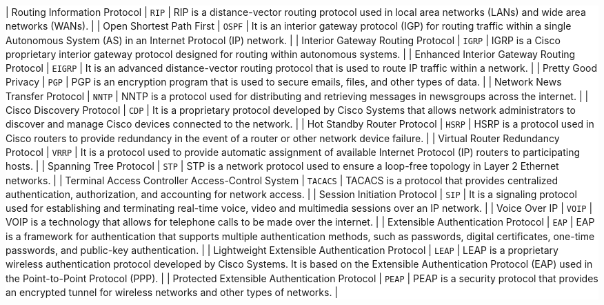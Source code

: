 | Routing Information Protocol                      | `RIP`       | RIP is a distance-vector routing protocol used in local area networks (LANs) and wide area networks (WANs).                                                                                                                                                                                    |
| Open Shortest Path First                          | `OSPF`      | It is an interior gateway protocol (IGP) for routing traffic within a single Autonomous System (AS) in an Internet Protocol (IP) network.                                                                                                                                                      |
| Interior Gateway Routing Protocol                 | `IGRP`      | IGRP is a Cisco proprietary interior gateway protocol designed for routing within autonomous systems.                                                                                                                                                                                          |
| Enhanced Interior Gateway Routing Protocol        | `EIGRP`     | It is an advanced distance-vector routing protocol that is used to route IP traffic within a network.                                                                                                                                                                                          |
| Pretty Good Privacy                               | `PGP`       | PGP is an encryption program that is used to secure emails, files, and other types of data.                                                                                                                                                                                                    |
| Network News Transfer Protocol                    | `NNTP`      | NNTP is a protocol used for distributing and retrieving messages in newsgroups across the internet.                                                                                                                                                                                            |
| Cisco Discovery Protocol                          | `CDP`       | It is a proprietary protocol developed by Cisco Systems that allows network administrators to discover and manage Cisco devices connected to the network.                                                                                                                                      |
| Hot Standby Router Protocol                       | `HSRP`      | HSRP is a protocol used in Cisco routers to provide redundancy in the event of a router or other network device failure.                                                                                                                                                                       |
| Virtual Router Redundancy Protocol                | `VRRP`      | It is a protocol used to provide automatic assignment of available Internet Protocol (IP) routers to participating hosts.                                                                                                                                                                      |
| Spanning Tree Protocol                            | `STP`       | STP is a network protocol used to ensure a loop-free topology in Layer 2 Ethernet networks.                                                                                                                                                                                                    |
| Terminal Access Controller Access-Control System  | `TACACS`    | TACACS is a protocol that provides centralized authentication, authorization, and accounting for network access.                                                                                                                                                                               |
| Session Initiation Protocol                       | `SIP`       | It is a signaling protocol used for establishing and terminating real-time voice, video and multimedia sessions over an IP network.                                                                                                                                                            |
| Voice Over IP                                     | `VOIP`      | VOIP is a technology that allows for telephone calls to be made over the internet.                                                                                                                                                                                                             |
| Extensible Authentication Protocol                | `EAP`       | EAP is a framework for authentication that supports multiple authentication methods, such as passwords, digital certificates, one-time passwords, and public-key authentication.                                                                                                               |
| Lightweight Extensible Authentication Protocol    | `LEAP`      | LEAP is a proprietary wireless authentication protocol developed by Cisco Systems. It is based on the Extensible Authentication Protocol (EAP) used in the Point-to-Point Protocol (PPP).                                                                                                      |
| Protected Extensible Authentication Protocol      | `PEAP`      | PEAP is a security protocol that provides an encrypted tunnel for wireless networks and other types of networks.                                                                                                                                                                               |